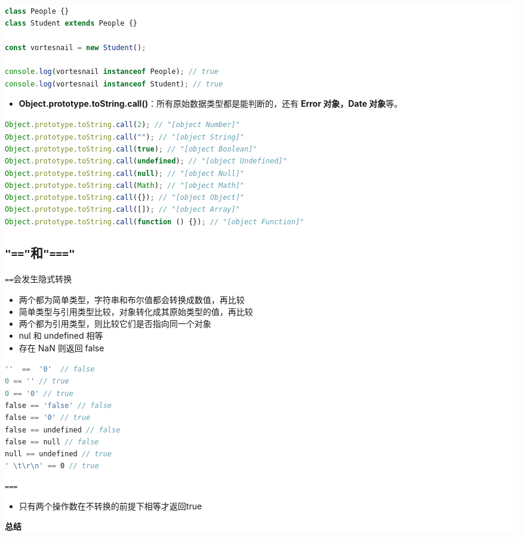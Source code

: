 ```js
class People {}
class Student extends People {}

const vortesnail = new Student();

console.log(vortesnail instanceof People); // true
console.log(vortesnail instanceof Student); // true

```



- **Object.prototype.toString.call()**：所有原始数据类型都是能判断的，还有 **Error 对象，Date 对象**等。

```js
Object.prototype.toString.call(2); // "[object Number]"
Object.prototype.toString.call(""); // "[object String]"
Object.prototype.toString.call(true); // "[object Boolean]"
Object.prototype.toString.call(undefined); // "[object Undefined]"
Object.prototype.toString.call(null); // "[object Null]"
Object.prototype.toString.call(Math); // "[object Math]"
Object.prototype.toString.call({}); // "[object Object]"
Object.prototype.toString.call([]); // "[object Array]"
Object.prototype.toString.call(function () {}); // "[object Function]"

```



## `"=="`和`"==="`

`==`会发生隐式转换 

+ 两个都为简单类型，字符串和布尔值都会转换成数值，再比较
+ 简单类型与引用类型比较，对象转化成其原始类型的值，再比较
+ 两个都为引用类型，则比较它们是否指向同一个对象
+ nul 和 undefined 相等
+ 存在 NaN 则返回 false 

```js
''  ==  '0'  // false
0 == '' // true
0 == '0' // true 
false == 'false' // false
false == '0' // true 
false == undefined // false
false == null // false
null == undefined // true 
' \t\r\n' == 0 // true
```

`===`

+ 只有两个操作数在不转换的前提下相等才返回true

**总结**
